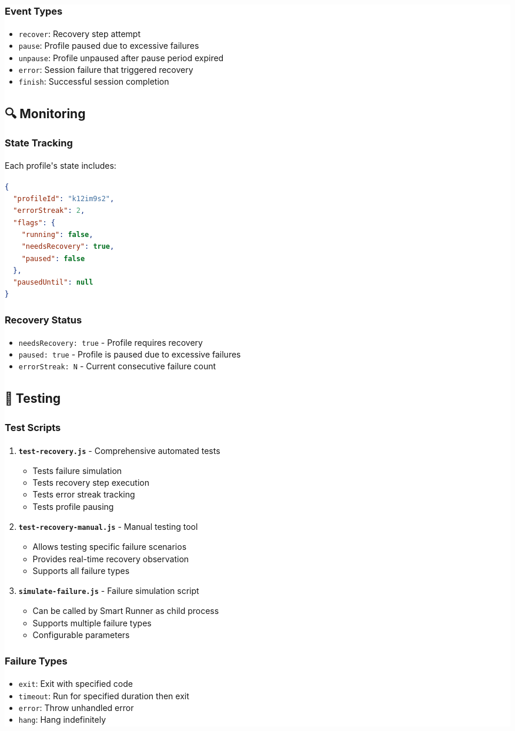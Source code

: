 ### **Event Types**
- `recover`: Recovery step attempt
- `pause`: Profile paused due to excessive failures
- `unpause`: Profile unpaused after pause period expired
- `error`: Session failure that triggered recovery
- `finish`: Successful session completion

## 🔍 Monitoring

### **State Tracking**
Each profile's state includes:
```json
{
  "profileId": "k12im9s2",
  "errorStreak": 2,
  "flags": {
    "running": false,
    "needsRecovery": true,
    "paused": false
  },
  "pausedUntil": null
}
```

### **Recovery Status**
- `needsRecovery: true` - Profile requires recovery
- `paused: true` - Profile is paused due to excessive failures
- `errorStreak: N` - Current consecutive failure count

## 🧪 Testing

### **Test Scripts**

1. **`test-recovery.js`** - Comprehensive automated tests
   - Tests failure simulation
   - Tests recovery step execution
   - Tests error streak tracking
   - Tests profile pausing

2. **`test-recovery-manual.js`** - Manual testing tool
   - Allows testing specific failure scenarios
   - Provides real-time recovery observation
   - Supports all failure types

3. **`simulate-failure.js`** - Failure simulation script
   - Can be called by Smart Runner as child process
   - Supports multiple failure types
   - Configurable parameters

### **Failure Types**
- `exit`: Exit with specified code
- `timeout`: Run for specified duration then exit
- `error`: Throw unhandled error
- `hang`: Hang indefinitely
